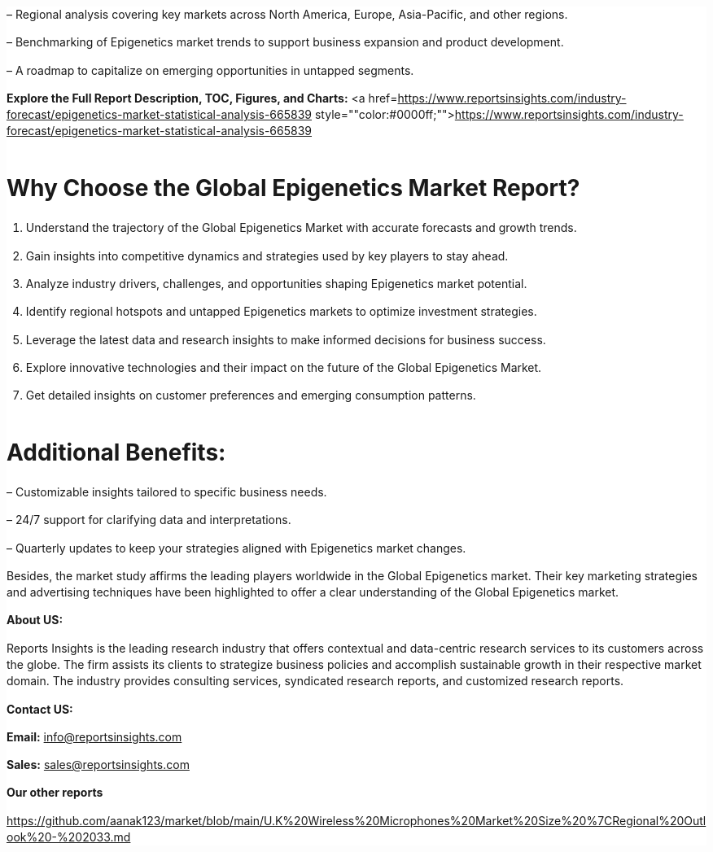 – Regional analysis covering key markets across North America, Europe, Asia-Pacific, and other regions.

– Benchmarking of Epigenetics market trends to support business expansion and product development.

– A roadmap to capitalize on emerging opportunities in untapped segments.

<strong>Explore the Full Report Description, TOC, Figures, and Charts:</strong>
<a href=https://www.reportsinsights.com/industry-forecast/epigenetics-market-statistical-analysis-665839 style=""color:#0000ff;"">https://www.reportsinsights.com/industry-forecast/epigenetics-market-statistical-analysis-665839</a>

# <strong>Why Choose the Global Epigenetics Market Report?</strong>

1. Understand the trajectory of the Global Epigenetics Market with accurate forecasts and growth trends.

2. Gain insights into competitive dynamics and strategies used by key players to stay ahead.

3. Analyze industry drivers, challenges, and opportunities shaping Epigenetics market potential.

4. Identify regional hotspots and untapped Epigenetics markets to optimize investment strategies.

5. Leverage the latest data and research insights to make informed decisions for business success.

6. Explore innovative technologies and their impact on the future of the Global Epigenetics Market.

7. Get detailed insights on customer preferences and emerging consumption patterns.

# <strong>Additional Benefits:</strong>

– Customizable insights tailored to specific business needs.

– 24/7 support for clarifying data and interpretations.

– Quarterly updates to keep your strategies aligned with Epigenetics market changes.

Besides, the market study affirms the leading players worldwide in the Global Epigenetics market. Their key marketing strategies and advertising techniques have been highlighted to offer a clear understanding of the Global Epigenetics market.

<strong><strong>About US</strong>:</strong>

Reports Insights is the leading research industry that offers contextual and data-centric research services to its customers across the globe. The firm assists its clients to strategize business policies and accomplish sustainable growth in their respective market domain. The industry provides consulting services, syndicated research reports, and customized research reports.

<strong>Contact US:</strong>

<p class=><b>Email:</b> <a href=mailto:info@reportsinsights.com>info@reportsinsights.com</a></p>
<p class=><b>Sales:</b> <a href=mailto:sales@reportsinsights.com>sales@reportsinsights.com</a></p>

<strong>Our other reports</strong>

<a href=https://github.com/aanak123/market/blob/main/U.K%20Wireless%20Microphones%20Market%20Size%20%7CRegional%20Outlook%20-%202033.md>https://github.com/aanak123/market/blob/main/U.K%20Wireless%20Microphones%20Market%20Size%20%7CRegional%20Outlook%20-%202033.md</a>
